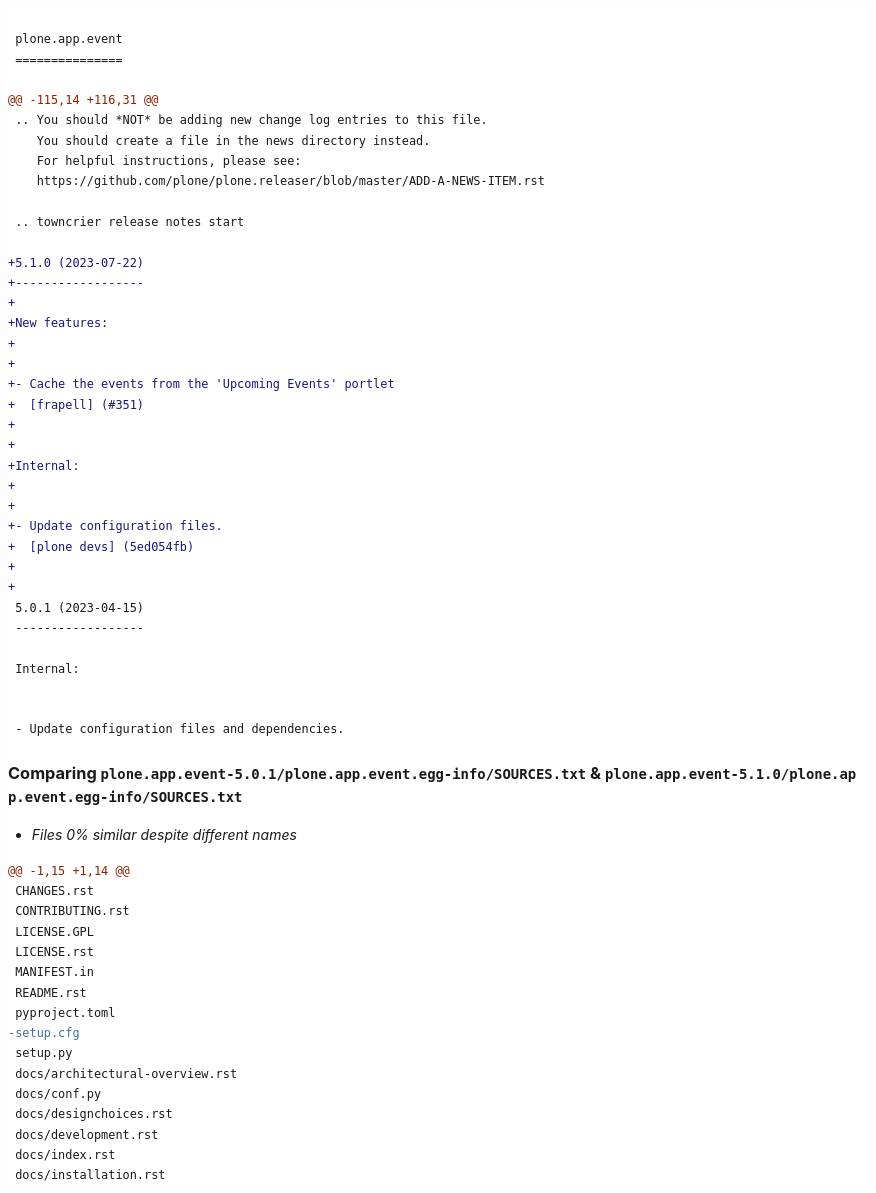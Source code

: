 ```diff
 
 plone.app.event
 ===============
 
@@ -115,14 +116,31 @@
 .. You should *NOT* be adding new change log entries to this file.
    You should create a file in the news directory instead.
    For helpful instructions, please see:
    https://github.com/plone/plone.releaser/blob/master/ADD-A-NEWS-ITEM.rst
 
 .. towncrier release notes start
 
+5.1.0 (2023-07-22)
+------------------
+
+New features:
+
+
+- Cache the events from the 'Upcoming Events' portlet
+  [frapell] (#351)
+
+
+Internal:
+
+
+- Update configuration files.
+  [plone devs] (5ed054fb)
+
+
 5.0.1 (2023-04-15)
 ------------------
 
 Internal:
 
 
 - Update configuration files and dependencies.
```

### Comparing `plone.app.event-5.0.1/plone.app.event.egg-info/SOURCES.txt` & `plone.app.event-5.1.0/plone.app.event.egg-info/SOURCES.txt`

 * *Files 0% similar despite different names*

```diff
@@ -1,15 +1,14 @@
 CHANGES.rst
 CONTRIBUTING.rst
 LICENSE.GPL
 LICENSE.rst
 MANIFEST.in
 README.rst
 pyproject.toml
-setup.cfg
 setup.py
 docs/architectural-overview.rst
 docs/conf.py
 docs/designchoices.rst
 docs/development.rst
 docs/index.rst
 docs/installation.rst
```
